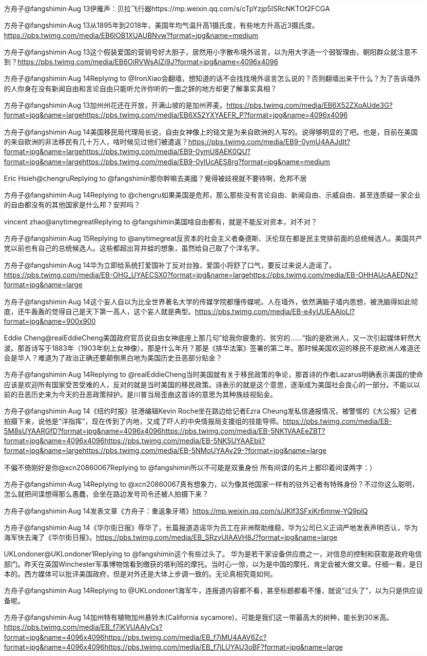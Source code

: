 方舟子@fangshimin·Aug 13伊雁声：贝拉飞行器https://mp.weixin.qq.com/s/cTpYzjp5ISRcNKTOt2FCGA

方舟子@fangshimin·Aug 13从1895年到2018年，美国年均气温升高1摄氏度，有些地方升高近3摄氏度。https://pbs.twimg.com/media/EB6IOB1XUAUBNvw?format=jpg&name=medium

方舟子@fangshimin·Aug 13这个假装爱国的营销号好大胆子，居然用小字散布境外谣言，以为用大字造一个弱智理由，朝阳群众就注意不到？https://pbs.twimg.com/media/EB6OiRVWsAIZi9J?format=jpg&name=4096x4096

方舟子@fangshimin·Aug 14Replying to @IronXiao会翻墙，想知道的话不会找找境外谣言怎么说的？否则翻墙出来干什么？为了告诉墙外的人你身在没有新闻自由和言论自由只能听允许你听的一面之辞的地方却更了解事实真相？

方舟子@fangshimin·Aug 13加州州花还在开放，开满山坡的是加州荞麦。https://pbs.twimg.com/media/EB6X52ZXoAUde3G?format=jpg&name=largehttps://pbs.twimg.com/media/EB6X52YXYAEFR_P?format=jpg&name=4096x4096

方舟子@fangshimin·Aug 14美国移民局代理局长说，自由女神像上的铭文是为来自欧洲的人写的。说得够明显的了吧。也是，目前在美国的来自欧洲的非法移民有几十万人，啥时候见过他们被遣返？https://pbs.twimg.com/media/EB9-0ymU4AAJdIt?format=jpg&name=largehttps://pbs.twimg.com/media/EB9-0ymU8AEK0QU?format=jpg&name=largehttps://pbs.twimg.com/media/EB9-0ylUcAES8rg?format=jpg&name=medium

Eric Hsieh@chengruReplying to @fangshimin那你幹嘛去美國？覺得被歧視就不要待啊，危邦不居

方舟子@fangshimin·Aug 14Replying to @chengru如果美国是危邦，那么那些没有言论自由、新闻自由、示威自由、甚至连质疑一家企业的自由都没有的其他国家是什么邦？安邦吗？

vincent zhao@anytimegreatReplying to @fangshimin美国啥自由都有，就是不能反对资本，对不对？

方舟子@fangshimin·Aug 15Replying to @anytimegreat反资本的社会主义者桑德斯、沃伦现在都是民主党排前面的总统候选人。美国共产党以前也有自己的总统候选人。这些都超出背井蛙的想象，虽然给自己取了个洋名字。

方舟子@fangshimin·Aug 14华为立即给系统打爱国补丁反对台独，爱国小将舒了口气，要反过来说人造谣了。https://pbs.twimg.com/media/EB-OHG_UYAECSX0?format=jpg&name=largehttps://pbs.twimg.com/media/EB-OHHAUcAAEDNz?format=jpg&name=large

方舟子@fangshimin·Aug 14这个妄人自以为比全世界著名大学的传媒学院都懂传媒呢。人在墙外，依然满脑子墙内思想，被洗脑得如此彻底，还牛轰轰的觉得自己是天下第一高人，这个妄人就是典型。https://pbs.twimg.com/media/EB-e4yUUEAAloLl?format=jpg&name=900x900

Eddie Cheng@realEddieCheng美国政府官员说自由女神底座上那几句”给我你疲惫的、贫穷的……“指的是欧洲人，又一次引起媒体轩然大波。那首诗写于1883年（1903年刻上女神像）。那是什么年月？那是《排华法案》签署的第二年。那时候美国欢迎的移民不是欧洲人难道还会是华人？难道为了政治正确还要颠倒黑白地为美国历史丑恶部分贴金？

方舟子@fangshimin·Aug 14Replying to @realEddieCheng当时美国就有关于移民政策的争论，那首诗的作者Lazarus明确表示美国的使命应该是欢迎所有国家受苦受难的人，反对的就是当时美国的移民政策。诗表示的就是这个意思，逐渐成为美国社会良心的一部分。不能以以前的丑恶历史来为今天的丑恶政策辩护。是川普当局歪曲这首诗的意思为其种族歧视贴金。

方舟子@fangshimin·Aug 14《纽约时报》驻港编辑Kevin Roche坐在路边给记者Ezra Cheung发私信通报情况，被警惕的《大公报》记者拍摄下来，说他是“洋指挥”，现在传到了内地，又成了吓人的中央情报局支援组的技能导师。https://pbs.twimg.com/media/EB-5M8sUYAARGfD?format=jpg&name=4096x4096https://pbs.twimg.com/media/EB-5NK1VAAEeZBT?format=jpg&name=4096x4096https://pbs.twimg.com/media/EB-5NK5UYAAEbii?format=jpg&name=largehttps://pbs.twimg.com/media/EB-5NMoUYAAy29-?format=jpg&name=large

不偏不倚刚好是你@xcn20860067Replying to @fangshimin所以不可能是双重身份 所有间谍的名片上都印着间谍两字：）

方舟子@fangshimin·Aug 14Replying to @xcn20860067真有想象力，以为像其他国家一样有的驻外记者有特殊身份？不过你这么聪明，怎么就把间谍想得那么愚蠢，会坐在路边发号司令还被人拍摄下来？

方舟子@fangshimin·Aug 14发表文章《方舟子：重返象牙塔》https://mp.weixin.qq.com/s/JKlf3SFxiKr6mnw-YQ9plQ

方舟子@fangshimin·Aug 14《华尔街日报》辱华了，长篇报道造谣华为员工在非洲帮助维稳，华为公司已义正词严地发表声明否认，华为海军快去淹了《华尔街日报》。https://pbs.twimg.com/media/EB_SRzvUIAAVH8J?format=jpg&name=large

UKLondoner@UKLondoner1Replying to @fangshimin这个有些过头了。 华为是若干家设备供应商之一，对信息的控制和获取是政府电信部门。昨天在英国Winchester军事博物馆看到缴获的塔利班的摩托。当时心一惊，以为是中国的摩托，肯定会被大做文章。仔细一看，是日本的。西方媒体可以批评美国政府，但是对外还是大体上步调一致的。无论真相究竟如何。

方舟子@fangshimin·Aug 14Replying to @UKLondoner1海军牛，连报道内容都不看，甚至标题都看不懂，就说“过头了”，以为只是供应设备呢。

方舟子@fangshimin·Aug 14加州特有植物加州悬铃木(California sycamore)，可能是我们这一带最高大的树种，能长到30米高。https://pbs.twimg.com/media/EB_f7iKVUAAIyCs?format=jpg&name=4096x4096https://pbs.twimg.com/media/EB_f7iMU4AAV6Zc?format=jpg&name=4096x4096https://pbs.twimg.com/media/EB_f7iLUYAU3oBF?format=jpg&name=large
